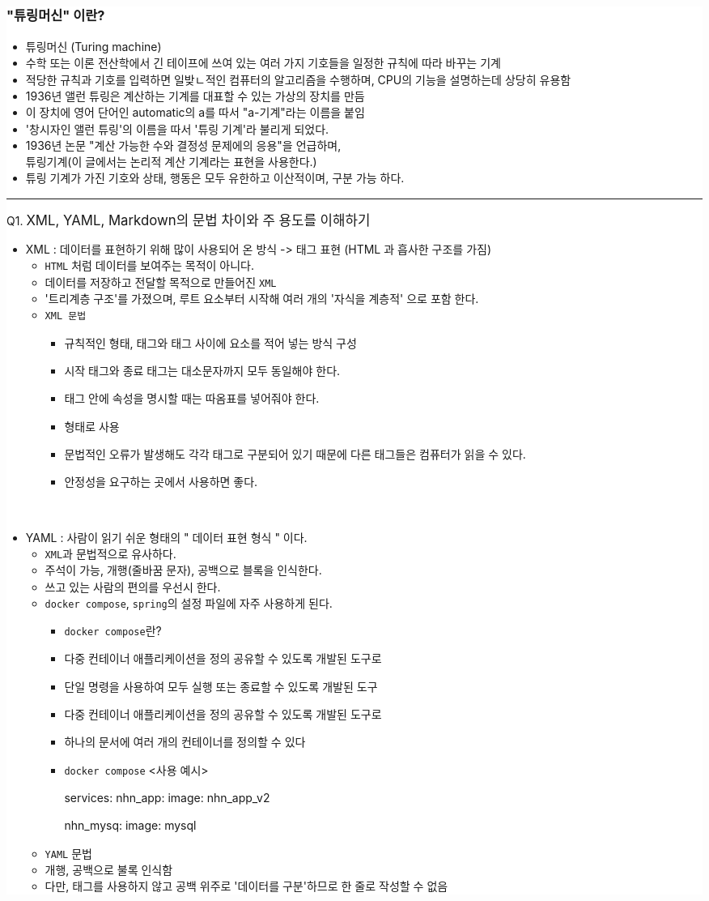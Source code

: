 
### "튜링머신" 이란?

- 튜링머신 (Turing machine)
- 수학 또는 이론 전산학에서 긴 테이프에 쓰여 있는 여러 가지 기호들을 일정한 규칙에 따라 바꾸는 기계
- 적당한 규칙과 기호를 입력하면 일밪ㄴ적인 컴퓨터의 알고리즘을 수행하며, CPU의 기능을 설명하는데 상당히 유용함
- 1936년 앨런 튜링은 계산하는 기계를 대표할 수 있는 가상의 장치를 만듬
- 이 장치에 영어 단어인 automatic의 a를 따서 "a-기계"라는 이름을 붙임
- '창시자인 앨런 튜링'의 이름을 따서 '튜링 기계'라 불리게 되었다.
- 1936년 논문 "계산 가능한 수와 결정성 문제에의 응용"을 언급하며, <br>
   튜링기계(이 글에서는 논리적 계산 기계라는 표현을 사용한다.)
- 튜링 기계가 가진 기호와 상태, 행동은 모두 유한하고 이산적이며, 구분 가능 하다.

---

Q1. <big>XML, YAML, Markdown의 문법 차이와 주 용도를 이해하기</big>
   <br>
- XML : 데이터를 표현하기 위해 많이 사용되어 온 방식 -> 태그 표현 (HTML 과 흡사한 구조를 가짐)
  - `HTML` 처럼 데이터를 보여주는 목적이 아니다.
  - 데이터를 저장하고 전달할 목적으로 만들어진 `XML`
  - '트리계층 구조'를 가졌으며, 루트 요소부터 시작해 여러 개의 '자식을 계층적' 으로 포함 한다.
  - `XML 문법`
    - 규칙적인 형태, 태그와 태그 사이에 요소를 적어 넣는 방식 구성
    - 시작 태그와 종료 태그는 대소문자까지 모두 동일해야 한다.
    - 태그 안에 속성을 명시할 때는 따옴표를 넣어줘야 한다.
    - <!--주석 내용--> 형태로 사용
    - 문법적인 오류가 발생해도 각각 태그로 구분되어 있기 때문에 다른 태그들은 컴퓨터가 읽을 수 있다.
    - 안정성을 요구하는 곳에서 사용하면 좋다.

  
      <Title color ='black' type= 'bold'>글자</Title>
 
<br>

- YAML : 사람이 읽기 쉬운 형태의 " 데이터 표현 형식 " 이다.
  - `XML`과 문법적으로 유사하다.
  - 주석이 가능, 개행(줄바꿈 문자), 공백으로 블록을 인식한다.
  - 쓰고 있는 사람의 편의를 우선시 한다.
  - `docker compose`, `spring`의 설정 파일에 자주 사용하게 된다.
    - `docker compose`란? 
    - 다중 컨테이너 애플리케이션을 정의 공유할 수 있도록 개발된 도구로
    - 단일 명령을 사용하여 모두 실행 또는 종료할 수 있도록 개발된 도구
    - 다중 컨테이너 애플리케이션을 정의 공유할 수 있도록 개발된 도구로
    - 하나의 문서에 여러 개의 컨테이너를 정의할 수 있다
    - `docker compose` <사용 예시>
  

         services:
         nhn_app:
         image: nhn_app_v2

         nhn_mysq:
         image: mysql
   - `YAML` 문법
   - 개행, 공백으로 불록 인식함
   - 다만, 태그를 사용하지 않고 공백 위주로 '데이터를 구분'하므로 한 줄로 작성할 수 없음
   